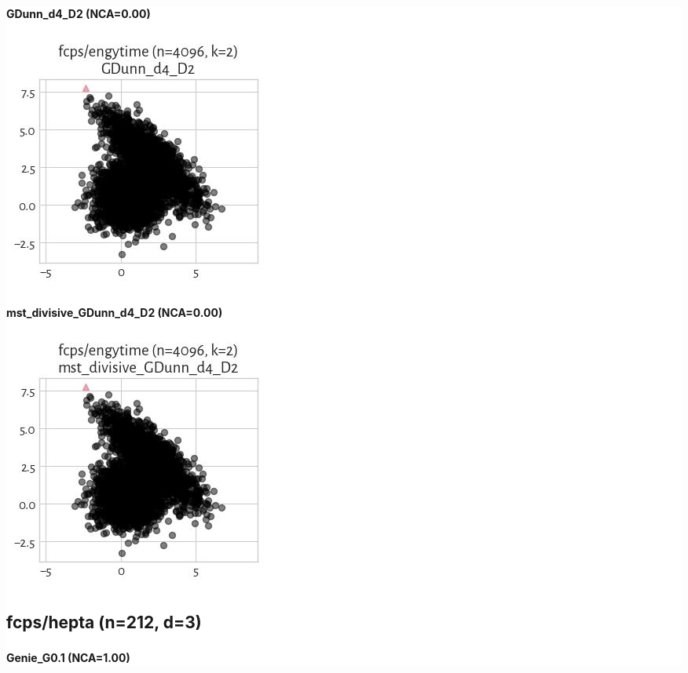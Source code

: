 

#### GDunn_d4_D2 (NCA=0.00)

![](fcps/engytime.result2.GDunn_d4_D2.jpg)



#### mst_divisive_GDunn_d4_D2 (NCA=0.00)

![](fcps/engytime.result2.mst_divisive_GDunn_d4_D2.jpg)



## fcps/hepta (n=212, d=3) <a name="hepta"></a>

#### Genie_G0.1 (NCA=1.00)
